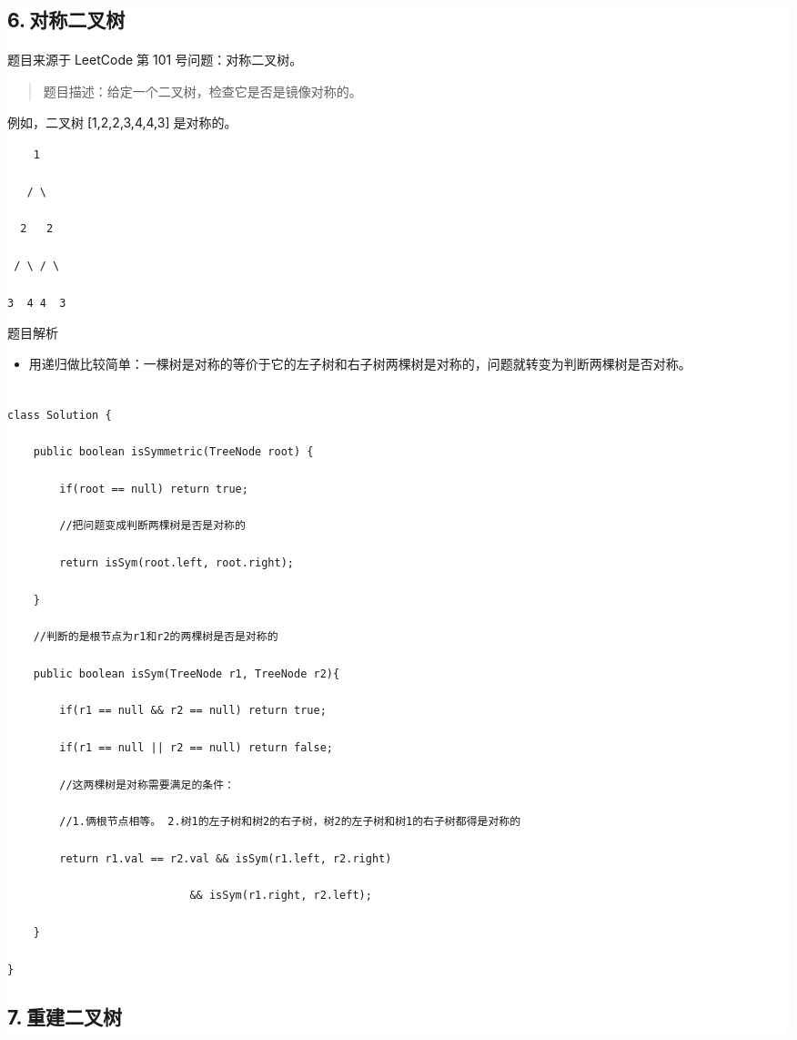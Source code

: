 ## 6. 对称二叉树

题目来源于 LeetCode 第 101 号问题：对称二叉树。

>题目描述：给定一个二叉树，检查它是否是镜像对称的。

例如，二叉树 [1,2,2,3,4,4,3] 是对称的。


```
    1

   / \

  2   2

 / \ / \

3  4 4  3
```

题目解析

- 用递归做比较简单：一棵树是对称的等价于它的左子树和右子树两棵树是对称的，问题就转变为判断两棵树是否对称。


```

class Solution {

    public boolean isSymmetric(TreeNode root) {

        if(root == null) return true;

        //把问题变成判断两棵树是否是对称的

        return isSym(root.left, root.right);

    }

    //判断的是根节点为r1和r2的两棵树是否是对称的

    public boolean isSym(TreeNode r1, TreeNode r2){

        if(r1 == null && r2 == null) return true;

        if(r1 == null || r2 == null) return false;

        //这两棵树是对称需要满足的条件：

        //1.俩根节点相等。 2.树1的左子树和树2的右子树，树2的左子树和树1的右子树都得是对称的

        return r1.val == r2.val && isSym(r1.left, r2.right) 

                            && isSym(r1.right, r2.left);

    }

}
```
## 7. 重建二叉树
